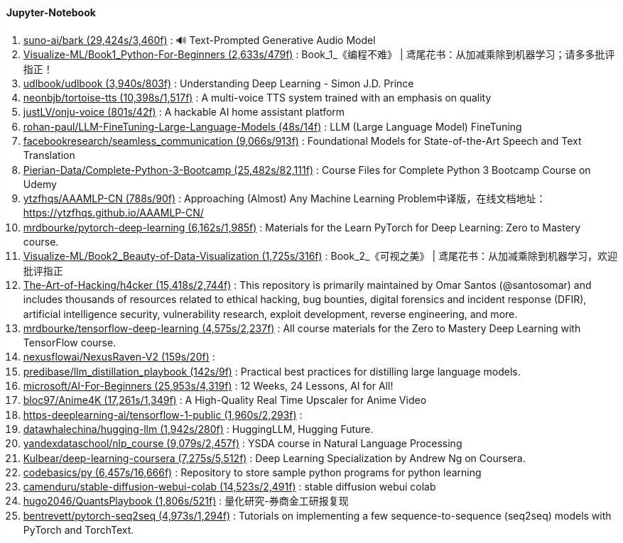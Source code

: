 #### Jupyter-Notebook
1. [suno-ai/bark (29,424s/3,460f)](https://github.com/suno-ai/bark) : 🔊 Text-Prompted Generative Audio Model
2. [Visualize-ML/Book1_Python-For-Beginners (2,633s/479f)](https://github.com/Visualize-ML/Book1_Python-For-Beginners) : Book_1_《编程不难》 | 鸢尾花书：从加减乘除到机器学习；请多多批评指正！
3. [udlbook/udlbook (3,940s/803f)](https://github.com/udlbook/udlbook) : Understanding Deep Learning - Simon J.D. Prince
4. [neonbjb/tortoise-tts (10,398s/1,517f)](https://github.com/neonbjb/tortoise-tts) : A multi-voice TTS system trained with an emphasis on quality
5. [justLV/onju-voice (801s/42f)](https://github.com/justLV/onju-voice) : A hackable AI home assistant platform
6. [rohan-paul/LLM-FineTuning-Large-Language-Models (48s/14f)](https://github.com/rohan-paul/LLM-FineTuning-Large-Language-Models) : LLM (Large Language Model) FineTuning
7. [facebookresearch/seamless_communication (9,066s/913f)](https://github.com/facebookresearch/seamless_communication) : Foundational Models for State-of-the-Art Speech and Text Translation
8. [Pierian-Data/Complete-Python-3-Bootcamp (25,482s/82,111f)](https://github.com/Pierian-Data/Complete-Python-3-Bootcamp) : Course Files for Complete Python 3 Bootcamp Course on Udemy
9. [ytzfhqs/AAAMLP-CN (788s/90f)](https://github.com/ytzfhqs/AAAMLP-CN) : Approaching (Almost) Any Machine Learning Problem中译版，在线文档地址：https://ytzfhqs.github.io/AAAMLP-CN/
10. [mrdbourke/pytorch-deep-learning (6,162s/1,985f)](https://github.com/mrdbourke/pytorch-deep-learning) : Materials for the Learn PyTorch for Deep Learning: Zero to Mastery course.
11. [Visualize-ML/Book2_Beauty-of-Data-Visualization (1,725s/316f)](https://github.com/Visualize-ML/Book2_Beauty-of-Data-Visualization) : Book_2_《可视之美》 | 鸢尾花书：从加减乘除到机器学习，欢迎批评指正
12. [The-Art-of-Hacking/h4cker (15,418s/2,744f)](https://github.com/The-Art-of-Hacking/h4cker) : This repository is primarily maintained by Omar Santos (@santosomar) and includes thousands of resources related to ethical hacking, bug bounties, digital forensics and incident response (DFIR), artificial intelligence security, vulnerability research, exploit development, reverse engineering, and more.
13. [mrdbourke/tensorflow-deep-learning (4,575s/2,237f)](https://github.com/mrdbourke/tensorflow-deep-learning) : All course materials for the Zero to Mastery Deep Learning with TensorFlow course.
14. [nexusflowai/NexusRaven-V2 (159s/20f)](https://github.com/nexusflowai/NexusRaven-V2) : 
15. [predibase/llm_distillation_playbook (142s/9f)](https://github.com/predibase/llm_distillation_playbook) : Practical best practices for distilling large language models.
16. [microsoft/AI-For-Beginners (25,953s/4,319f)](https://github.com/microsoft/AI-For-Beginners) : 12 Weeks, 24 Lessons, AI for All!
17. [bloc97/Anime4K (17,261s/1,349f)](https://github.com/bloc97/Anime4K) : A High-Quality Real Time Upscaler for Anime Video
18. [https-deeplearning-ai/tensorflow-1-public (1,960s/2,293f)](https://github.com/https-deeplearning-ai/tensorflow-1-public) : 
19. [datawhalechina/hugging-llm (1,942s/280f)](https://github.com/datawhalechina/hugging-llm) : HuggingLLM, Hugging Future.
20. [yandexdataschool/nlp_course (9,079s/2,457f)](https://github.com/yandexdataschool/nlp_course) : YSDA course in Natural Language Processing
21. [Kulbear/deep-learning-coursera (7,275s/5,512f)](https://github.com/Kulbear/deep-learning-coursera) : Deep Learning Specialization by Andrew Ng on Coursera.
22. [codebasics/py (6,457s/16,666f)](https://github.com/codebasics/py) : Repository to store sample python programs for python learning
23. [camenduru/stable-diffusion-webui-colab (14,523s/2,491f)](https://github.com/camenduru/stable-diffusion-webui-colab) : stable diffusion webui colab
24. [hugo2046/QuantsPlaybook (1,806s/521f)](https://github.com/hugo2046/QuantsPlaybook) : 量化研究-券商金工研报复现
25. [bentrevett/pytorch-seq2seq (4,973s/1,294f)](https://github.com/bentrevett/pytorch-seq2seq) : Tutorials on implementing a few sequence-to-sequence (seq2seq) models with PyTorch and TorchText.

